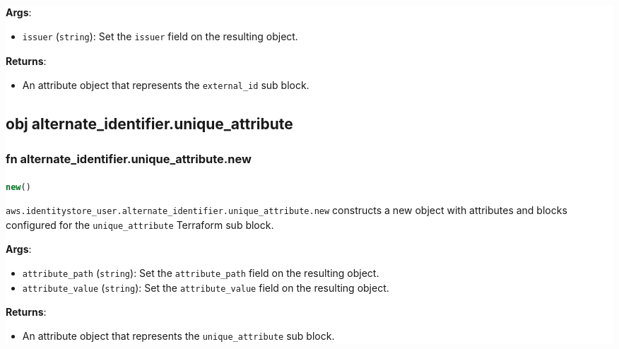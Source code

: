

**Args**:
  - `issuer` (`string`): Set the `issuer` field on the resulting object.

**Returns**:
  - An attribute object that represents the `external_id` sub block.


## obj alternate_identifier.unique_attribute



### fn alternate_identifier.unique_attribute.new

```ts
new()
```


`aws.identitystore_user.alternate_identifier.unique_attribute.new` constructs a new object with attributes and blocks configured for the `unique_attribute`
Terraform sub block.



**Args**:
  - `attribute_path` (`string`): Set the `attribute_path` field on the resulting object.
  - `attribute_value` (`string`): Set the `attribute_value` field on the resulting object.

**Returns**:
  - An attribute object that represents the `unique_attribute` sub block.
